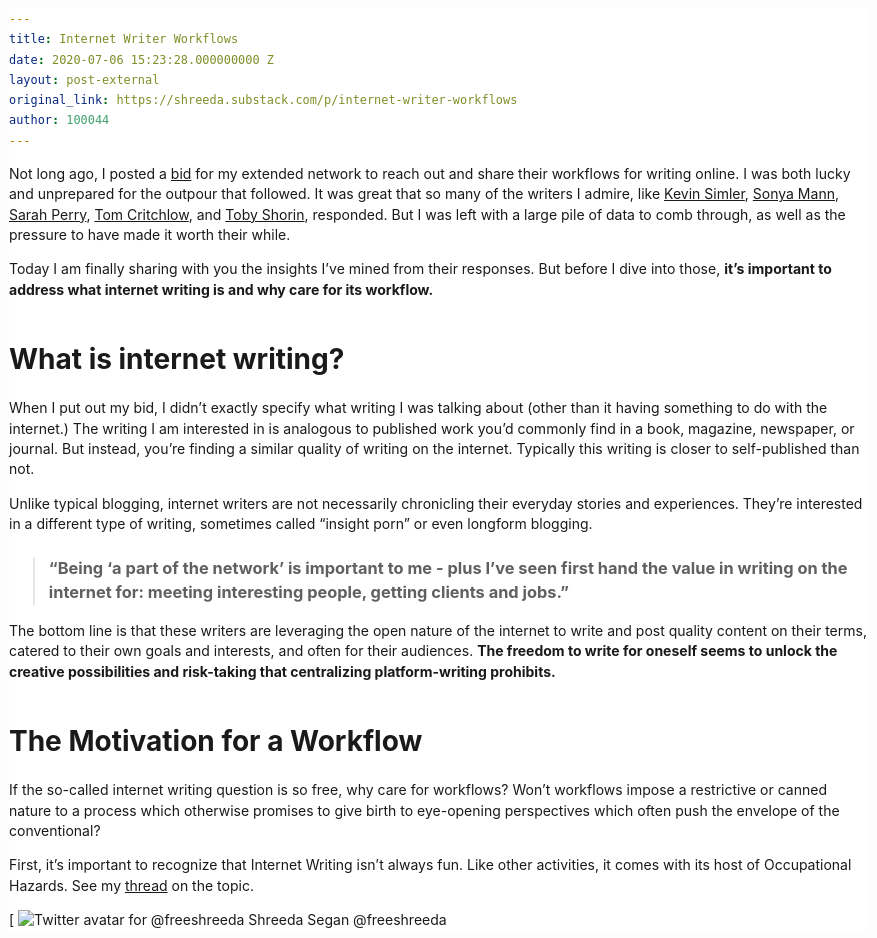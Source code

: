 ```yaml
---
title: Internet Writer Workflows
date: 2020-07-06 15:23:28.000000000 Z
layout: post-external
original_link: https://shreeda.substack.com/p/internet-writer-workflows
author: 100044
---
```


Not long ago, I posted a [bid](https://twitter.com/sadmoonanalog/status/1256725129947762688?s=20) for my extended network to reach out and share their workflows for writing online. I was both lucky and unprepared for the outpour that followed. It was great that so many of the writers I admire, like [Kevin Simler](https://meltingasphalt.com/about/), [Sonya Mann](https://www.sonyaellenmann.com/), [Sarah Perry](https://www.ribbonfarm.com/author/sarahperry/), [Tom Critchlow](https://tomcritchlow.com/), and [Toby Shorin](https://tobyshorin.com/), responded. But I was left with a large pile of data to comb through, as well as the pressure to have made it worth their while.

Today I am finally sharing with you the insights I’ve mined from their responses. But before I dive into those, **it’s important to address what internet writing is and why care for its workflow.**

# **What is internet writing?**

When I put out my bid, I didn’t exactly specify what writing I was talking about (other than it having something to do with the internet.) The writing I am interested in is analogous to published work you’d commonly find in a book, magazine, newspaper, or journal. But instead, you’re finding a similar quality of writing on the internet. Typically this writing is closer to self-published than not.

Unlike typical blogging, internet writers are not necessarily chronicling their everyday stories and experiences. They’re interested in a different type of writing, sometimes called “insight porn” or even longform blogging.

> ### “Being ‘a part of the network’ is important to me - plus I’ve seen first hand the value in writing on the internet for: meeting interesting people, getting clients and jobs.” 

The bottom line is that these writers are leveraging the open nature of the internet to write and post quality content on their terms, catered to their own goals and interests, and often for their audiences. **The freedom to write for oneself seems to unlock the creative possibilities and risk-taking that centralizing platform-writing prohibits.**

# **The Motivation for a Workflow**

If the so-called internet writing question is so free, why care for workflows? Won’t workflows impose a restrictive or canned nature to a process which otherwise promises to give birth to eye-opening perspectives which often push the envelope of the conventional?

First, it’s important to recognize that Internet Writing isn’t always fun. Like other activities, it comes with its host of Occupational Hazards. See my [thread](https://twitter.com/freeshreeda/status/1255610054092390405) on the topic.

[
 ![Twitter avatar for @freeshreeda](https://substackcdn.com/image/twitter_name/w_96/freeshreeda.jpg)
Shreeda Segan @freeshreeda

